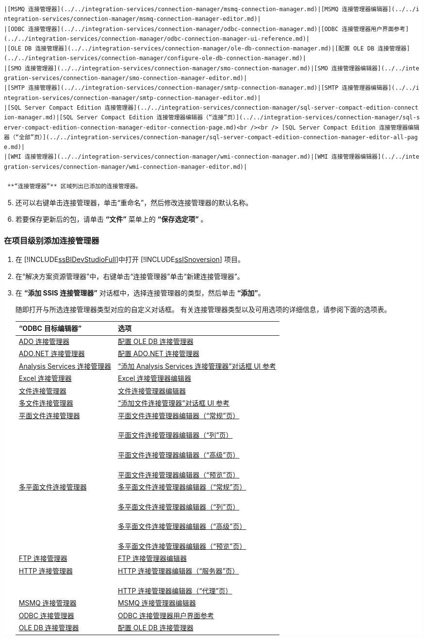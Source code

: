     |[MSMQ 连接管理器](../../integration-services/connection-manager/msmq-connection-manager.md)|[MSMQ 连接管理器编辑器](../../integration-services/connection-manager/msmq-connection-manager-editor.md)|  
    |[ODBC 连接管理器](../../integration-services/connection-manager/odbc-connection-manager.md)|[ODBC 连接管理器用户界面参考](../../integration-services/connection-manager/odbc-connection-manager-ui-reference.md)|  
    |[OLE DB 连接管理器](../../integration-services/connection-manager/ole-db-connection-manager.md)|[配置 OLE DB 连接管理器](../../integration-services/connection-manager/configure-ole-db-connection-manager.md)|  
    |[SMO 连接管理器](../../integration-services/connection-manager/smo-connection-manager.md)|[SMO 连接管理器编辑器](../../integration-services/connection-manager/smo-connection-manager-editor.md)|  
    |[SMTP 连接管理器](../../integration-services/connection-manager/smtp-connection-manager.md)|[SMTP 连接管理器编辑器](../../integration-services/connection-manager/smtp-connection-manager-editor.md)|  
    |[SQL Server Compact Edition 连接管理器](../../integration-services/connection-manager/sql-server-compact-edition-connection-manager.md)|[SQL Server Compact Edition 连接管理器编辑器（“连接”页）](../../integration-services/connection-manager/sql-server-compact-edition-connection-manager-editor-connection-page.md)<br /><br /> [SQL Server Compact Edition 连接管理器编辑器（“全部”页）](../../integration-services/connection-manager/sql-server-compact-edition-connection-manager-editor-all-page.md)|  
    |[WMI 连接管理器](../../integration-services/connection-manager/wmi-connection-manager.md)|[WMI 连接管理器编辑器](../../integration-services/connection-manager/wmi-connection-manager-editor.md)|  
  
     **“连接管理器”** 区域列出已添加的连接管理器。  
  
5.  还可以右键单击连接管理器，单击“重命名”，然后修改连接管理器的默认名称。  
  
6.  若要保存更新后的包，请单击 **“文件”** 菜单上的 **“保存选定项”** 。  
  
###  <a name="project"></a>在项目级别添加连接管理器  
  
1.  在 [!INCLUDE[ssBIDevStudioFull](../../includes/ssbidevstudiofull-md.md)]中打开 [!INCLUDE[ssISnoversion](../../includes/ssisnoversion-md.md)] 项目。  
  
2.  在“解决方案资源管理器”中，右键单击“连接管理器”单击“新建连接管理器”。  
  
3.  在 **“添加 SSIS 连接管理器”** 对话框中，选择连接管理器的类型，然后单击 **“添加”**。  
  
     随即打开与所选连接管理器类型对应的自定义对话框。 有关连接管理器类型以及可用选项的详细信息，请参阅下面的选项表。  
  
    |“ODBC 目标编辑器”|选项|  
    |------------------------|-------------|  
    |[ADO 连接管理器](../../integration-services/connection-manager/ado-connection-manager.md)|[配置 OLE DB 连接管理器](../../integration-services/connection-manager/configure-ole-db-connection-manager.md)|  
    |[ADO.NET 连接管理器](../../integration-services/connection-manager/ado-net-connection-manager.md)|[配置 ADO.NET 连接管理器](../../integration-services/connection-manager/configure-ado-net-connection-manager.md)|  
    |[Analysis Services 连接管理器](../../integration-services/connection-manager/analysis-services-connection-manager.md)|[“添加 Analysis Services 连接管理器”对话框 UI 参考](../../integration-services/connection-manager/add-analysis-services-connection-manager-dialog-box-ui-reference.md)|  
    |[Excel 连接管理器](../../integration-services/connection-manager/excel-connection-manager.md)|[Excel 连接管理器编辑器](../../integration-services/connection-manager/excel-connection-manager-editor.md)|  
    |[文件连接管理器](../../integration-services/connection-manager/file-connection-manager.md)|[文件连接管理器编辑器](../../integration-services/connection-manager/file-connection-manager-editor.md)|  
    |[多文件连接管理器](../../integration-services/connection-manager/multiple-files-connection-manager.md)|[“添加文件连接管理器”对话框 UI 参考](../../integration-services/connection-manager/add-file-connection-manager-dialog-box-ui-reference.md)|  
    |[平面文件连接管理器](../../integration-services/connection-manager/flat-file-connection-manager.md)|[平面文件连接管理器编辑器（“常规”页）](../../integration-services/connection-manager/flat-file-connection-manager-editor-general-page.md)<br /><br /> [平面文件连接管理器编辑器（“列”页）](../../integration-services/connection-manager/flat-file-connection-manager-editor-columns-page.md)<br /><br /> [平面文件连接管理器编辑器（“高级”页）](../../integration-services/connection-manager/flat-file-connection-manager-editor-advanced-page.md)<br /><br /> [平面文件连接管理器编辑器（“预览”页）](../../integration-services/connection-manager/flat-file-connection-manager-editor-preview-page.md)|  
    |[多平面文件连接管理器](../../integration-services/connection-manager/multiple-flat-files-connection-manager.md)|[多平面文件连接管理器编辑器（“常规”页）](../../integration-services/connection-manager/multiple-flat-files-connection-manager-editor-general-page.md)<br /><br /> [多平面文件连接管理器编辑器（“列”页）](../../integration-services/connection-manager/multiple-flat-files-connection-manager-editor-columns-page.md)<br /><br /> [多平面文件连接管理器编辑器（“高级”页）](../../integration-services/connection-manager/multiple-flat-files-connection-manager-editor-advanced-page.md)<br /><br /> [多平面文件连接管理器编辑器（“预览”页）](../../integration-services/connection-manager/multiple-flat-files-connection-manager-editor-preview-page.md)|  
    |[FTP 连接管理器](../../integration-services/connection-manager/ftp-connection-manager.md)|[FTP 连接管理器编辑器](../../integration-services/connection-manager/ftp-connection-manager-editor.md)|  
    |[HTTP 连接管理器](../../integration-services/connection-manager/http-connection-manager.md)|[HTTP 连接管理器编辑器（“服务器”页）](../../integration-services/connection-manager/http-connection-manager-editor-server-page.md)<br /><br /> [HTTP 连接管理器编辑器（“代理”页）](../../integration-services/connection-manager/http-connection-manager-editor-proxy-page.md)|  
    |[MSMQ 连接管理器](../../integration-services/connection-manager/msmq-connection-manager.md)|[MSMQ 连接管理器编辑器](../../integration-services/connection-manager/msmq-connection-manager-editor.md)|  
    |[ODBC 连接管理器](../../integration-services/connection-manager/odbc-connection-manager.md)|[ODBC 连接管理器用户界面参考](../../integration-services/connection-manager/odbc-connection-manager-ui-reference.md)|  
    |[OLE DB 连接管理器](../../integration-services/connection-manager/ole-db-connection-manager.md)|[配置 OLE DB 连接管理器](../../integration-services/connection-manager/configure-ole-db-connection-manager.md)|  